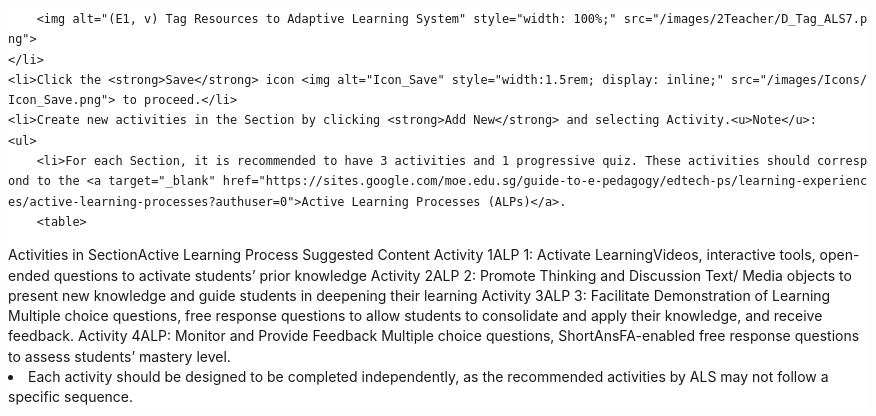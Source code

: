		<img alt="(E1, v) Tag Resources to Adaptive Learning System" style="width: 100%;" src="/images/2Teacher/D_Tag_ALS7.png">
	</li>
	<li>Click the <strong>Save</strong> icon <img alt="Icon_Save" style="width:1.5rem; display: inline;" src="/images/Icons/Icon_Save.png"> to proceed.</li>
	<li>Create new activities in the Section by clicking <strong>Add New</strong> and selecting Activity.<u>Note</u>:
	<ul>
		<li>For each Section, it is recommended to have 3 activities and 1 progressive quiz. These activities should correspond to the <a target="_blank" href="https://sites.google.com/moe.edu.sg/guide-to-e-pedagogy/edtech-ps/learning-experiences/active-learning-processes?authuser=0">Active Learning Processes (ALPs)</a>.
		<table>
<tbody><tr><th> Activities in Section</th><th>Active Learning Process </th><th>Suggested Content</th></tr>
<tr><td>Activity 1</td><td>ALP 1: Activate Learning</td><td>Videos, interactive tools, open-ended questions to activate students’ prior knowledge</td></tr>
<tr><td>Activity 2</td><td>ALP 2: Promote Thinking and Discussion </td><td>Text/ Media objects to present new knowledge and guide students in deepening their learning </td></tr>
<tr><td>Activity 3</td><td>ALP 3: Facilitate Demonstration of Learning </td><td>Multiple choice questions, free response questions to allow students to consolidate and apply their knowledge, and receive feedback.</td></tr>
<tr><td>Activity 4</td><td>ALP: Monitor and Provide Feedback </td><td>Multiple choice questions, ShortAnsFA-enabled free response questions to assess students’ mastery level.</td></tr>
</tbody></table>
</li>
		<li>Each activity should be designed to be completed independently, as the recommended activities by ALS may not follow a specific sequence.